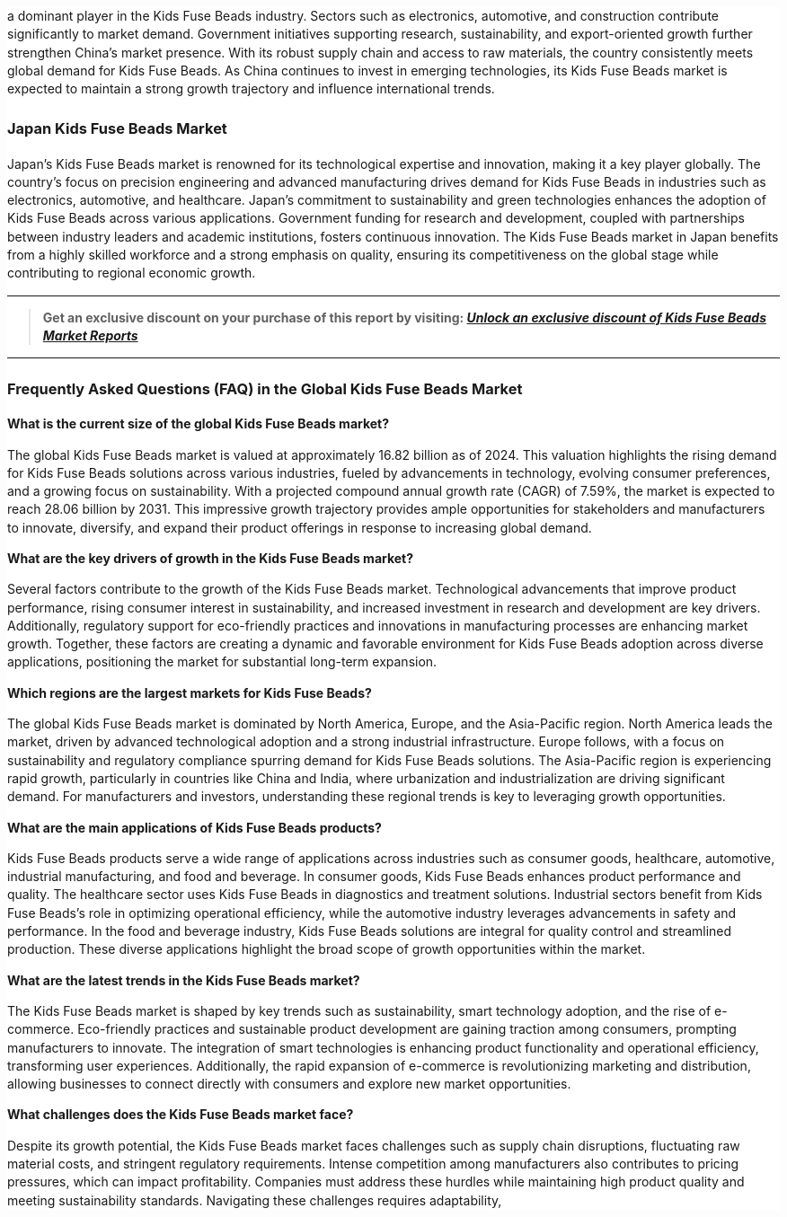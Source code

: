 a dominant player in the Kids Fuse Beads industry. Sectors such as electronics, automotive, and construction contribute significantly to market demand. Government initiatives supporting research, sustainability, and export-oriented growth further strengthen China&rsquo;s market presence. With its robust supply chain and access to raw materials, the country consistently meets global demand for Kids Fuse Beads. As China continues to invest in emerging technologies, its Kids Fuse Beads market is expected to maintain a strong growth trajectory and influence international trends.</p><h3>Japan Kids Fuse Beads Market</h3><p>Japan&rsquo;s Kids Fuse Beads market is renowned for its technological expertise and innovation, making it a key player globally. The country&rsquo;s focus on precision engineering and advanced manufacturing drives demand for Kids Fuse Beads in industries such as electronics, automotive, and healthcare. Japan&rsquo;s commitment to sustainability and green technologies enhances the adoption of Kids Fuse Beads across various applications. Government funding for research and development, coupled with partnerships between industry leaders and academic institutions, fosters continuous innovation. The Kids Fuse Beads market in Japan benefits from a highly skilled workforce and a strong emphasis on quality, ensuring its competitiveness on the global stage while contributing to regional economic growth.</p><hr /><blockquote><p><strong>Get an exclusive discount on your purchase of this report by visiting: <em><a href="://marketresearchpulse.com/ask-for-discount/28703?utm_source=Github&amp;utm_medium=091">Unlock an exclusive discount of Kids Fuse Beads Market Reports</a></em>&nbsp;</strong></p></blockquote><hr /><h3>Frequently Asked Questions (FAQ) in the Global Kids Fuse Beads Market</h3><p><strong>What is the current size of the global Kids Fuse Beads market?</strong></p><p>The global Kids Fuse Beads market is valued at approximately 16.82 billion as of 2024. This valuation highlights the rising demand for Kids Fuse Beads solutions across various industries, fueled by advancements in technology, evolving consumer preferences, and a growing focus on sustainability. With a projected compound annual growth rate (CAGR) of 7.59%, the market is expected to reach 28.06 billion by 2031. This impressive growth trajectory provides ample opportunities for stakeholders and manufacturers to innovate, diversify, and expand their product offerings in response to increasing global demand.</p><p><strong>What are the key drivers of growth in the Kids Fuse Beads market?</strong></p><p>Several factors contribute to the growth of the Kids Fuse Beads market. Technological advancements that improve product performance, rising consumer interest in sustainability, and increased investment in research and development are key drivers. Additionally, regulatory support for eco-friendly practices and innovations in manufacturing processes are enhancing market growth. Together, these factors are creating a dynamic and favorable environment for Kids Fuse Beads adoption across diverse applications, positioning the market for substantial long-term expansion.</p><p><strong>Which regions are the largest markets for Kids Fuse Beads?</strong></p><p>The global Kids Fuse Beads market is dominated by North America, Europe, and the Asia-Pacific region. North America leads the market, driven by advanced technological adoption and a strong industrial infrastructure. Europe follows, with a focus on sustainability and regulatory compliance spurring demand for Kids Fuse Beads solutions. The Asia-Pacific region is experiencing rapid growth, particularly in countries like China and India, where urbanization and industrialization are driving significant demand. For manufacturers and investors, understanding these regional trends is key to leveraging growth opportunities.</p><p><strong>What are the main applications of Kids Fuse Beads products?</strong></p><p>Kids Fuse Beads products serve a wide range of applications across industries such as consumer goods, healthcare, automotive, industrial manufacturing, and food and beverage. In consumer goods, Kids Fuse Beads enhances product performance and quality. The healthcare sector uses Kids Fuse Beads in diagnostics and treatment solutions. Industrial sectors benefit from Kids Fuse Beads&rsquo;s role in optimizing operational efficiency, while the automotive industry leverages advancements in safety and performance. In the food and beverage industry, Kids Fuse Beads solutions are integral for quality control and streamlined production. These diverse applications highlight the broad scope of growth opportunities within the market.</p><p><strong>What are the latest trends in the Kids Fuse Beads market?</strong></p><p>The Kids Fuse Beads market is shaped by key trends such as sustainability, smart technology adoption, and the rise of e-commerce. Eco-friendly practices and sustainable product development are gaining traction among consumers, prompting manufacturers to innovate. The integration of smart technologies is enhancing product functionality and operational efficiency, transforming user experiences. Additionally, the rapid expansion of e-commerce is revolutionizing marketing and distribution, allowing businesses to connect directly with consumers and explore new market opportunities.</p><p><strong>What challenges does the Kids Fuse Beads market face?</strong></p><p>Despite its growth potential, the Kids Fuse Beads market faces challenges such as supply chain disruptions, fluctuating raw material costs, and stringent regulatory requirements. Intense competition among manufacturers also contributes to pricing pressures, which can impact profitability. Companies must address these hurdles while maintaining high product quality and meeting sustainability standards. Navigating these challenges requires adaptability,